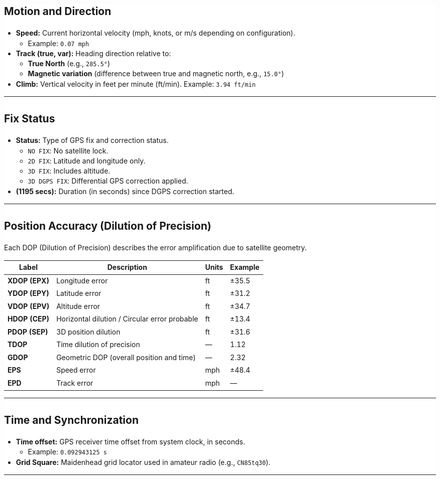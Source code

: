 ## Motion and Direction

- **Speed:** Current horizontal velocity (mph, knots, or m/s depending on configuration).
  - Example: `0.07 mph`
- **Track (true, var):** Heading direction relative to:
  - **True North** (e.g., `285.5°`)
  - **Magnetic variation** (difference between true and magnetic north, e.g., `15.0°`)
- **Climb:** Vertical velocity in feet per minute (ft/min). Example: `3.94 ft/min`

---

## Fix Status

- **Status:** Type of GPS fix and correction status.
  - `NO FIX`: No satellite lock.
  - `2D FIX`: Latitude and longitude only.
  - `3D FIX`: Includes altitude.
  - `3D DGPS FIX`: Differential GPS correction applied.
- **(1195 secs):** Duration (in seconds) since DGPS correction started.

---

## Position Accuracy (Dilution of Precision)

Each DOP (Dilution of Precision) describes the error amplification due to satellite geometry.

| Label | Description | Units | Example |
|-------|--------------|--------|----------|
| **XDOP (EPX)** | Longitude error | ft | ±35.5 |
| **YDOP (EPY)** | Latitude error | ft | ±31.2 |
| **VDOP (EPV)** | Altitude error | ft | ±34.7 |
| **HDOP (CEP)** | Horizontal dilution / Circular error probable | ft | ±13.4 |
| **PDOP (SEP)** | 3D position dilution | ft | ±31.6 |
| **TDOP** | Time dilution of precision | — | 1.12 |
| **GDOP** | Geometric DOP (overall position and time) | — | 2.32 |
| **EPS** | Speed error | mph | ±48.4 |
| **EPD** | Track error | mph | — |

---

## Time and Synchronization

- **Time offset:** GPS receiver time offset from system clock, in seconds.
  - Example: `0.092943125 s`
- **Grid Square:** Maidenhead grid locator used in amateur radio (e.g., `CN85tq30`).

---